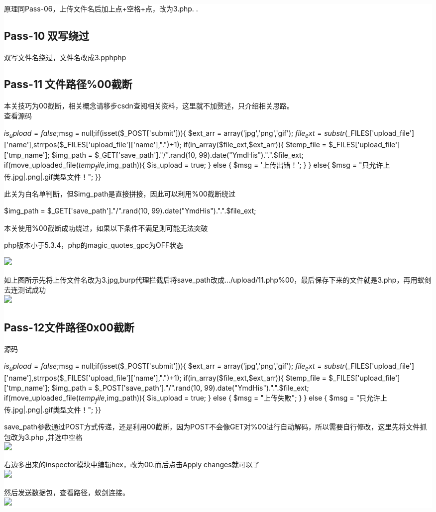 原理同Pass-06，上传文件名后加上点+空格+点，改为3.php. .

## Pass-10 双写绕过

双写文件名绕过，文件名改成3.pphphp

## Pass-11 文件路径%00截断

本关技巧为00截断，相关概念请移步csdn查阅相关资料，这里就不加赘述，只介绍相关思路。  
查看源码

$is_upload = false;$msg = null;if(isset($_POST['submit'])){    $ext_arr = array('jpg','png','gif');    $file_ext = substr($_FILES['upload_file']['name'],strrpos($_FILES['upload_file']['name'],".")+1);    if(in_array($file_ext,$ext_arr)){        $temp_file = $_FILES['upload_file']['tmp_name'];        $img_path = $_GET['save_path']."/".rand(10, 99).date("YmdHis").".".$file_ext;        if(move_uploaded_file($temp_file,$img_path)){            $is_upload = true;        } else {            $msg = '上传出错！';        }    } else{        $msg = "只允许上传.jpg|.png|.gif类型文件！";    }}

此关为白名单判断，但$img_path是直接拼接，因此可以利用%00截断绕过

$img_path = $_GET['save_path']."/".rand(10, 99).date("YmdHis").".".$file_ext;

本关使用%00截断成功绕过，如果以下条件不满足则可能无法突破

php版本小于5.3.4，php的magic_quotes_gpc为OFF状态

[![](https://cdn-zhiji-icu.oss-cn-hangzhou.aliyuncs.com/2021/upload-11-1.png)](https://cdn-zhiji-icu.oss-cn-hangzhou.aliyuncs.com/2021/upload-11-1.png)

如上图所示先将上传文件名改为3.jpg,burp代理拦截后将save_path改成…/upload/11.php%00，最后保存下来的文件就是3.php，再用蚁剑去连测试成功  
[![](https://cdn-zhiji-icu.oss-cn-hangzhou.aliyuncs.com/2021/upload-12-2.png)](https://cdn-zhiji-icu.oss-cn-hangzhou.aliyuncs.com/2021/upload-12-2.png)

## Pass-12文件路径0x00截断

源码

$is_upload = false;$msg = null;if(isset($_POST['submit'])){    $ext_arr = array('jpg','png','gif');    $file_ext = substr($_FILES['upload_file']['name'],strrpos($_FILES['upload_file']['name'],".")+1);    if(in_array($file_ext,$ext_arr)){        $temp_file = $_FILES['upload_file']['tmp_name'];        $img_path = $_POST['save_path']."/".rand(10, 99).date("YmdHis").".".$file_ext;        if(move_uploaded_file($temp_file,$img_path)){            $is_upload = true;        } else {            $msg = "上传失败";        }    } else {        $msg = "只允许上传.jpg|.png|.gif类型文件！";    }}

save_path参数通过POST方式传递，还是利用00截断，因为POST不会像GET对%00进行自动解码，所以需要自行修改，这里先将文件抓包改为3.php ,并选中空格  
[![](https://cdn-zhiji-icu.oss-cn-hangzhou.aliyuncs.com/2021/upload-12-1.png)](https://cdn-zhiji-icu.oss-cn-hangzhou.aliyuncs.com/2021/upload-12-1.png)

右边多出来的inspector模块中编辑hex，改为00.而后点击Apply changes就可以了  
[![](https://cdn-zhiji-icu.oss-cn-hangzhou.aliyuncs.com/2021/upload-12-3.png)](https://cdn-zhiji-icu.oss-cn-hangzhou.aliyuncs.com/2021/upload-12-3.png)

然后发送数据包，查看路径，蚁剑连接。  
[![](https://cdn-zhiji-icu.oss-cn-hangzhou.aliyuncs.com/2021/upload-12-4.png)](https://cdn-zhiji-icu.oss-cn-hangzhou.aliyuncs.com/2021/upload-12-4.png)
